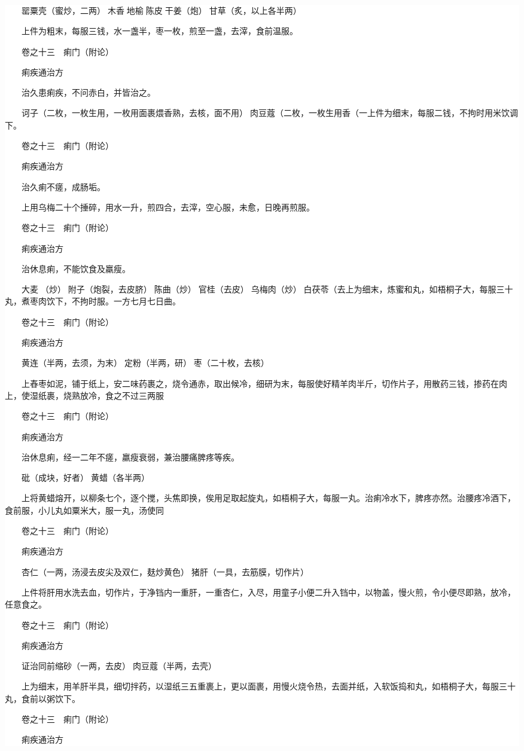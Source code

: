 
　　罂粟壳（蜜炒，二两） 木香 地榆 陈皮 干姜（炮） 甘草（炙，以上各半两）

　　上件为粗末，每服三钱，水一盏半，枣一枚，煎至一盏，去滓，食前温服。

　　卷之十三　痢门（附论）

　　痢疾通治方

　　治久患痢疾，不问赤白，并皆治之。

　　诃子（二枚，一枚生用，一枚用面裹煨香熟，去核，面不用） 肉豆蔻（二枚，一枚生用香（一上件为细末，每服二钱，不拘时用米饮调下。

　　卷之十三　痢门（附论）

　　痢疾通治方

　　治久痢不瘥，成肠垢。

　　上用乌梅二十个捶碎，用水一升，煎四合，去滓，空心服，未愈，日晚再煎服。

　　卷之十三　痢门（附论）

　　痢疾通治方

　　治休息痢，不能饮食及羸瘦。

　　大麦 （炒） 附子（炮裂，去皮脐） 陈曲（炒） 官桂（去皮） 乌梅肉（炒） 白茯苓（去上为细末，炼蜜和丸，如梧桐子大，每服三十丸，煮枣肉饮下，不拘时服。一方七月七日曲。

　　卷之十三　痢门（附论）

　　痢疾通治方

　　黄连（半两，去须，为末） 定粉（半两，研） 枣（二十枚，去核）

　　上舂枣如泥，铺于纸上，安二味药裹之，烧令通赤，取出候冷，细研为末，每服使好精羊肉半斤，切作片子，用散药三钱，掺药在肉上，使湿纸裹，烧熟放冷，食之不过三两服

　　卷之十三　痢门（附论）

　　痢疾通治方

　　治休息痢，经一二年不瘥，羸瘦衰弱，兼治腰痛脾疼等疾。

　　砒（成块，好者） 黄蜡（各半两）

　　上将黄蜡熔开，以柳条七个，逐个搅，头焦即换，俟用足取起旋丸，如梧桐子大，每服一丸。治痢冷水下，脾疼亦然。治腰疼冷酒下，食前服，小儿丸如粟米大，服一丸，汤使同

　　卷之十三　痢门（附论）

　　痢疾通治方

　　杏仁（一两，汤浸去皮尖及双仁，麸炒黄色） 猪肝（一具，去筋膜，切作片）

　　上件将肝用水洗去血，切作片，于净铛内一重肝，一重杏仁，入尽，用童子小便二升入铛中，以物盖，慢火煎，令小便尽即熟，放冷，任意食之。

　　卷之十三　痢门（附论）

　　痢疾通治方

　　证治同前缩砂（一两，去皮） 肉豆蔻（半两，去壳）

　　上为细末，用羊肝半具，细切拌药，以湿纸三五重裹上，更以面裹，用慢火烧令热，去面并纸，入软饭捣和丸，如梧桐子大，每服三十丸，食前以粥饮下。

　　卷之十三　痢门（附论）

　　痢疾通治方
